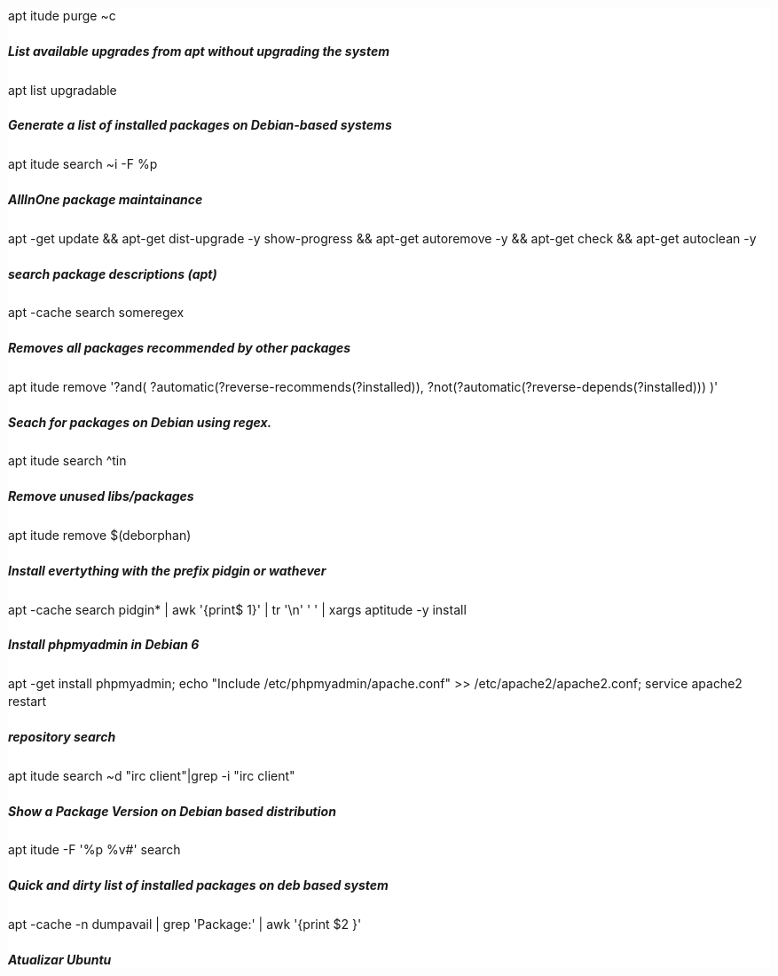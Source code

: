    apt itude purge ~c

##### List available upgrades from apt without upgrading the system

   apt  list upgradable

##### Generate a list of installed packages on Debian-based systems

   apt itude search ~i -F %p

##### AllInOne package maintainance

   apt -get update && apt-get dist-upgrade -y show-progress && apt-get autoremove -y && apt-get check && apt-get autoclean -y

##### search package descriptions (apt)

   apt -cache search someregex

##### Removes all packages recommended by other packages

   apt itude remove '?and( ?automatic(?reverse-recommends(?installed)), ?not(?automatic(?reverse-depends(?installed))) )'

##### Seach for packages on Debian using regex.

   apt itude search ^tin

##### Remove unused libs/packages

   apt itude remove $(deborphan)

##### Install evertything with the prefix pidgin or wathever

   apt -cache search pidgin* | awk '{print$ 1}' | tr '\n' ' ' | xargs aptitude -y install

##### Install phpmyadmin in Debian 6

   apt -get install phpmyadmin; echo "Include /etc/phpmyadmin/apache.conf" >> /etc/apache2/apache2.conf; service apache2 restart

##### repository search

   apt itude search ~d "irc client"|grep -i "irc client"

##### Show a Package Version on Debian based distribution

   apt itude -F '%p %v#' search <pattern>

##### Quick and dirty list of installed packages on deb based system

   apt -cache -n dumpavail | grep 'Package:' | awk '{print $2 }'

##### Atualizar Ubuntu
